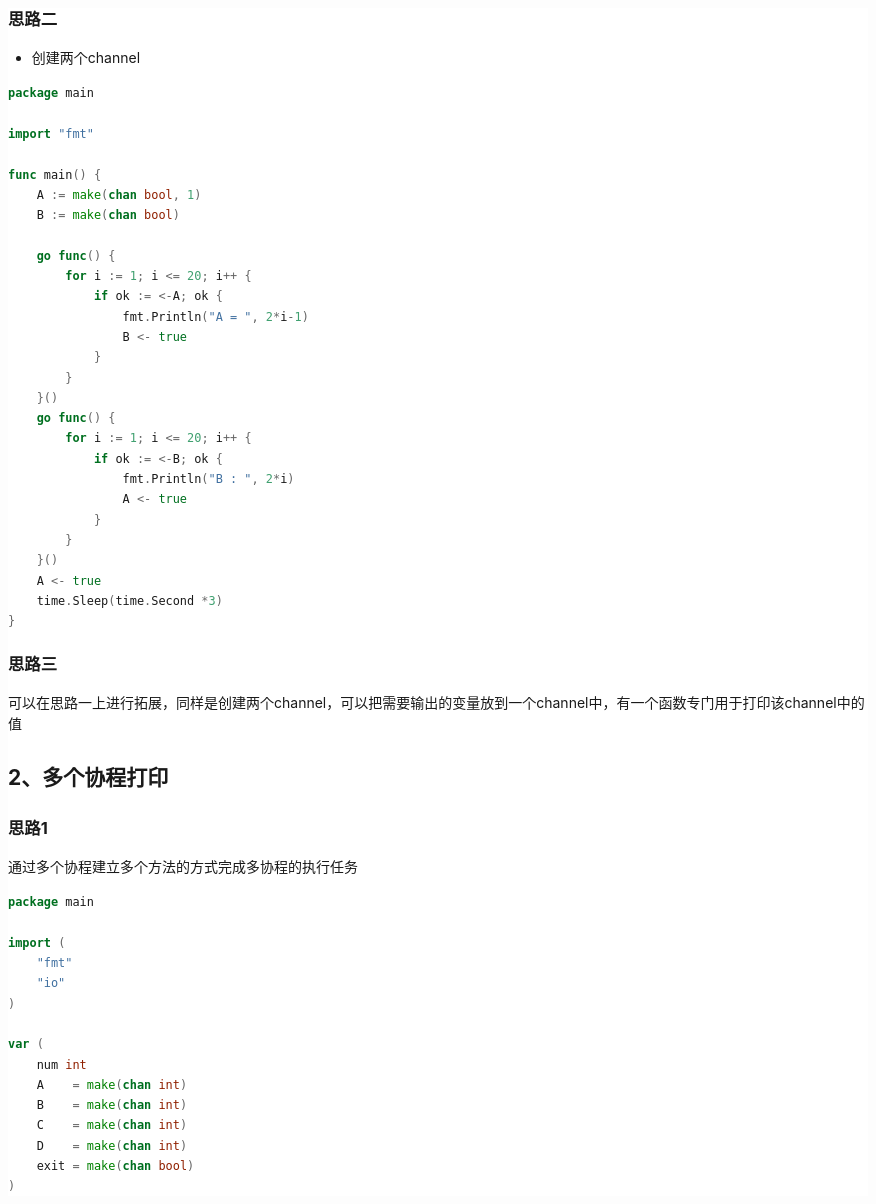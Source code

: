 

### 思路二

- 创建两个channel

```go
package main

import "fmt"

func main() {
	A := make(chan bool, 1)
	B := make(chan bool)

	go func() {
		for i := 1; i <= 20; i++ {
			if ok := <-A; ok {
				fmt.Println("A = ", 2*i-1)
				B <- true
			}
		}
	}()
	go func() {
		for i := 1; i <= 20; i++ {
			if ok := <-B; ok {
				fmt.Println("B : ", 2*i)
				A <- true
			}
		}
	}()
	A <- true
    time.Sleep(time.Second *3)
}
```



### 思路三

可以在思路一上进行拓展，同样是创建两个channel，可以把需要输出的变量放到一个channel中，有一个函数专门用于打印该channel中的值



## 2、多个协程打印

### 思路1

通过多个协程建立多个方法的方式完成多协程的执行任务

```go
package main

import (
	"fmt"
	"io"
)

var (
	num int
	A    = make(chan int)
	B    = make(chan int)
	C    = make(chan int)
	D    = make(chan int)
	exit = make(chan bool)
)

```